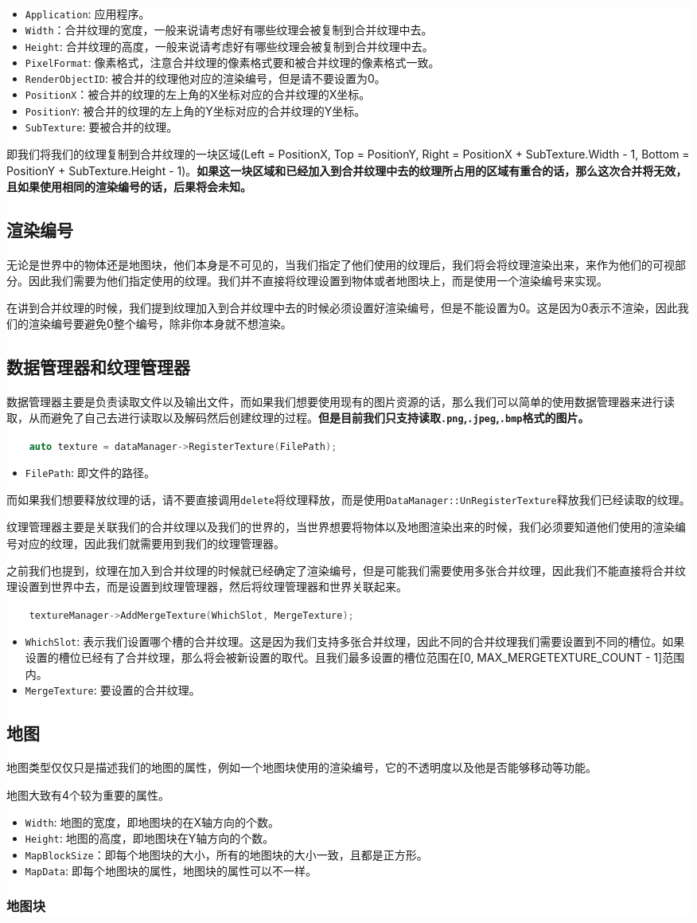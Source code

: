 - `Application`: 应用程序。
- `Width`：合并纹理的宽度，一般来说请考虑好有哪些纹理会被复制到合并纹理中去。
- `Height`: 合并纹理的高度，一般来说请考虑好有哪些纹理会被复制到合并纹理中去。
- `PixelFormat`: 像素格式，注意合并纹理的像素格式要和被合并纹理的像素格式一致。
- `RenderObjectID`: 被合并的纹理他对应的渲染编号，但是请不要设置为0。
- `PositionX`：被合并的纹理的左上角的X坐标对应的合并纹理的X坐标。
- `PositionY`: 被合并的纹理的左上角的Y坐标对应的合并纹理的Y坐标。
- `SubTexture`: 要被合并的纹理。

即我们将我们的纹理复制到合并纹理的一块区域(Left = PositionX, Top = PositionY, Right = PositionX + SubTexture.Width - 1, Bottom = PositionY + SubTexture.Height - 1)。**如果这一块区域和已经加入到合并纹理中去的纹理所占用的区域有重合的话，那么这次合并将无效，且如果使用相同的渲染编号的话，后果将会未知。**

## 渲染编号

无论是世界中的物体还是地图块，他们本身是不可见的，当我们指定了他们使用的纹理后，我们将会将纹理渲染出来，来作为他们的可视部分。因此我们需要为他们指定使用的纹理。我们并不直接将纹理设置到物体或者地图块上，而是使用一个渲染编号来实现。

在讲到合并纹理的时候，我们提到纹理加入到合并纹理中去的时候必须设置好渲染编号，但是不能设置为0。这是因为0表示不渲染，因此我们的渲染编号要避免0整个编号，除非你本身就不想渲染。

## 数据管理器和纹理管理器

数据管理器主要是负责读取文件以及输出文件，而如果我们想要使用现有的图片资源的话，那么我们可以简单的使用数据管理器来进行读取，从而避免了自己去进行读取以及解码然后创建纹理的过程。**但是目前我们只支持读取`.png`,`.jpeg`,`.bmp`格式的图片。**

```C++
    auto texture = dataManager->RegisterTexture(FilePath);
```

- `FilePath`: 即文件的路径。

而如果我们想要释放纹理的话，请不要直接调用`delete`将纹理释放，而是使用`DataManager::UnRegisterTexture`释放我们已经读取的纹理。

纹理管理器主要是关联我们的合并纹理以及我们的世界的，当世界想要将物体以及地图渲染出来的时候，我们必须要知道他们使用的渲染编号对应的纹理，因此我们就需要用到我们的纹理管理器。

之前我们也提到，纹理在加入到合并纹理的时候就已经确定了渲染编号，但是可能我们需要使用多张合并纹理，因此我们不能直接将合并纹理设置到世界中去，而是设置到纹理管理器，然后将纹理管理器和世界关联起来。

```C++
    textureManager->AddMergeTexture(WhichSlot, MergeTexture);
```

- `WhichSlot`: 表示我们设置哪个槽的合并纹理。这是因为我们支持多张合并纹理，因此不同的合并纹理我们需要设置到不同的槽位。如果设置的槽位已经有了合并纹理，那么将会被新设置的取代。且我们最多设置的槽位范围在[0, MAX_MERGETEXTURE_COUNT - 1]范围内。
- `MergeTexture`: 要设置的合并纹理。

## 地图

地图类型仅仅只是描述我们的地图的属性，例如一个地图块使用的渲染编号，它的不透明度以及他是否能够移动等功能。

地图大致有4个较为重要的属性。

- `Width`: 地图的宽度，即地图块的在X轴方向的个数。
- `Height`: 地图的高度，即地图块在Y轴方向的个数。
- `MapBlockSize`：即每个地图块的大小，所有的地图块的大小一致，且都是正方形。
- `MapData`: 即每个地图块的属性，地图块的属性可以不一样。

### 地图块
